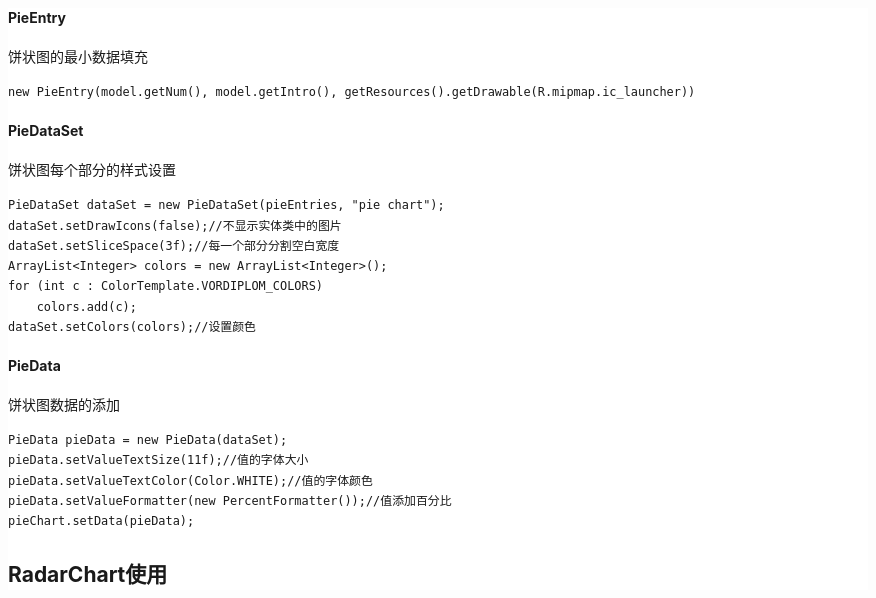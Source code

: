 #### PieEntry
饼状图的最小数据填充
```
new PieEntry(model.getNum(), model.getIntro(), getResources().getDrawable(R.mipmap.ic_launcher))
```

#### PieDataSet
饼状图每个部分的样式设置
```
PieDataSet dataSet = new PieDataSet(pieEntries, "pie chart");
dataSet.setDrawIcons(false);//不显示实体类中的图片
dataSet.setSliceSpace(3f);//每一个部分分割空白宽度
ArrayList<Integer> colors = new ArrayList<Integer>();
for (int c : ColorTemplate.VORDIPLOM_COLORS)
    colors.add(c);
dataSet.setColors(colors);//设置颜色
```

#### PieData
饼状图数据的添加
```
PieData pieData = new PieData(dataSet);
pieData.setValueTextSize(11f);//值的字体大小
pieData.setValueTextColor(Color.WHITE);//值的字体颜色
pieData.setValueFormatter(new PercentFormatter());//值添加百分比
pieChart.setData(pieData);
```


## RadarChart使用
